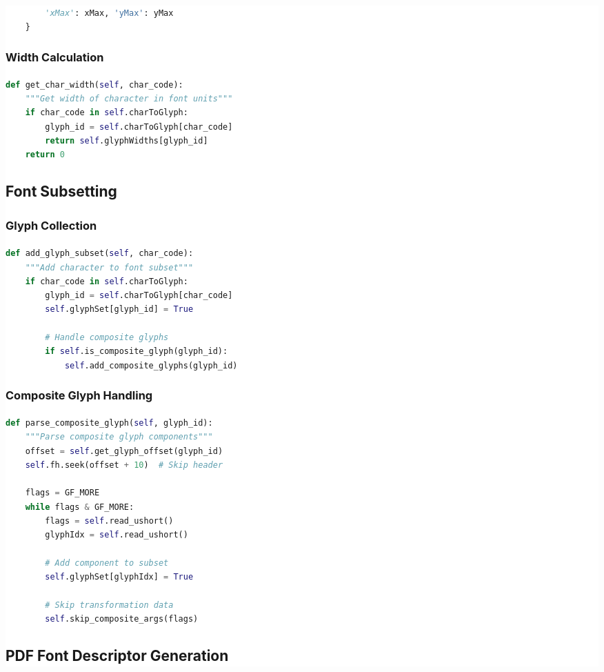 ```python
        'xMax': xMax, 'yMax': yMax
    }
```

### Width Calculation
```python
def get_char_width(self, char_code):
    """Get width of character in font units"""
    if char_code in self.charToGlyph:
        glyph_id = self.charToGlyph[char_code]
        return self.glyphWidths[glyph_id]
    return 0
```

## Font Subsetting

### Glyph Collection
```python
def add_glyph_subset(self, char_code):
    """Add character to font subset"""
    if char_code in self.charToGlyph:
        glyph_id = self.charToGlyph[char_code]
        self.glyphSet[glyph_id] = True
        
        # Handle composite glyphs
        if self.is_composite_glyph(glyph_id):
            self.add_composite_glyphs(glyph_id)
```

### Composite Glyph Handling
```python
def parse_composite_glyph(self, glyph_id):
    """Parse composite glyph components"""
    offset = self.get_glyph_offset(glyph_id)
    self.fh.seek(offset + 10)  # Skip header
    
    flags = GF_MORE
    while flags & GF_MORE:
        flags = self.read_ushort()
        glyphIdx = self.read_ushort()
        
        # Add component to subset
        self.glyphSet[glyphIdx] = True
        
        # Skip transformation data
        self.skip_composite_args(flags)
```

## PDF Font Descriptor Generation
